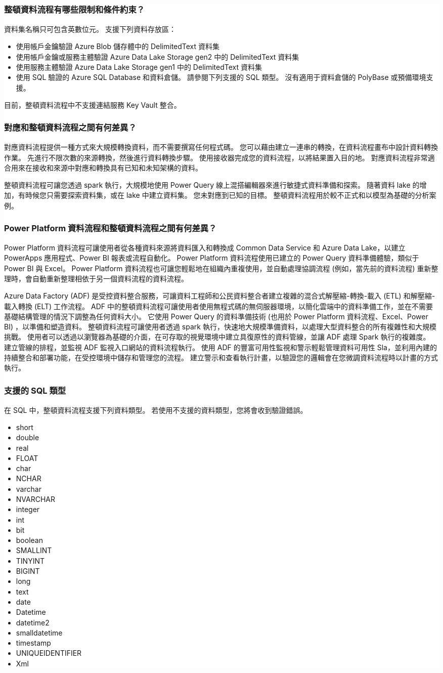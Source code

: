 ### <a name="what-are-the-limitations-and-constraints-with-wrangling-data-flow"></a>整頓資料流程有哪些限制和條件約束？

資料集名稱只可包含英數位元。 支援下列資料存放區：

* 使用帳戶金鑰驗證 Azure Blob 儲存體中的 DelimitedText 資料集
* 使用帳戶金鑰或服務主體驗證 Azure Data Lake Storage gen2 中的 DelimitedText 資料集
* 使用服務主體驗證 Azure Data Lake Storage gen1 中的 DelimitedText 資料集
* 使用 SQL 驗證的 Azure SQL Database 和資料倉儲。 請參閱下列支援的 SQL 類型。 沒有適用于資料倉儲的 PolyBase 或預備環境支援。

目前，整頓資料流程中不支援連結服務 Key Vault 整合。

### <a name="what-is-the-difference-between-mapping-and-wrangling-data-flows"></a>對應和整頓資料流程之間有何差異？

對應資料流程提供一種方式來大規模轉換資料，而不需要撰寫任何程式碼。 您可以藉由建立一連串的轉換，在資料流程畫布中設計資料轉換作業。 先進行不限次數的來源轉換，然後進行資料轉換步驟。 使用接收器完成您的資料流程，以將結果置入目的地。 對應資料流程非常適合用來在接收和來源中對應和轉換具有已知和未知架構的資料。

整頓資料流程可讓您透過 spark 執行，大規模地使用 Power Query 線上混搭編輯器來進行敏捷式資料準備和探索。 隨著資料 lake 的增加，有時候您只需要探索資料集，或在 lake 中建立資料集。 您未對應到已知的目標。 整頓資料流程用於較不正式和以模型為基礎的分析案例。

### <a name="what-is-the-difference-between-power-platform-dataflows-and-wrangling-data-flows"></a>Power Platform 資料流程和整頓資料流程之間有何差異？

Power Platform 資料流程可讓使用者從各種資料來源將資料匯入和轉換成 Common Data Service 和 Azure Data Lake，以建立 PowerApps 應用程式、Power BI 報表或流程自動化。 Power Platform 資料流程使用已建立的 Power Query 資料準備體驗，類似于 Power BI 與 Excel。 Power Platform 資料流程也可讓您輕鬆地在組織內重複使用，並自動處理協調流程 (例如，當先前的資料流程) 重新整理時，會自動重新整理相依于另一個資料流程的資料流程。

Azure Data Factory (ADF) 是受控資料整合服務，可讓資料工程師和公民資料整合者建立複雜的混合式解壓縮-轉換-載入 (ETL) 和解壓縮-載入轉換 (ELT) 工作流程。 ADF 中的整頓資料流程可讓使用者使用無程式碼的無伺服器環境，以簡化雲端中的資料準備工作，並在不需要基礎結構管理的情況下調整為任何資料大小。 它使用 Power Query 的資料準備技術 (也用於 Power Platform 資料流程、Excel、Power BI) ，以準備和塑造資料。 整頓資料流程可讓使用者透過 spark 執行，快速地大規模準備資料，以處理大型資料整合的所有複雜性和大規模挑戰。 使用者可以透過以瀏覽器為基礎的介面，在可存取的視覺環境中建立具復原性的資料管線，並讓 ADF 處理 Spark 執行的複雜度。 建立管線的排程，並監視 ADF 監視入口網站的資料流程執行。 使用 ADF 的豐富可用性監視和警示輕鬆管理資料可用性 Sla，並利用內建的持續整合和部署功能，在受控環境中儲存和管理您的流程。 建立警示和查看執行計畫，以驗證您的邏輯會在您微調資料流程時以計畫的方式執行。

### <a name="supported-sql-types"></a>支援的 SQL 類型

在 SQL 中，整頓資料流程支援下列資料類型。 若使用不支援的資料類型，您將會收到驗證錯誤。

* short
* double
* real
* FLOAT
* char
* NCHAR
* varchar
* NVARCHAR
* integer
* int
* bit
* boolean
* SMALLINT
* TINYINT
* BIGINT
* long
* text
* date
* Datetime
* datetime2
* smalldatetime
* timestamp
* UNIQUEIDENTIFIER
* Xml

